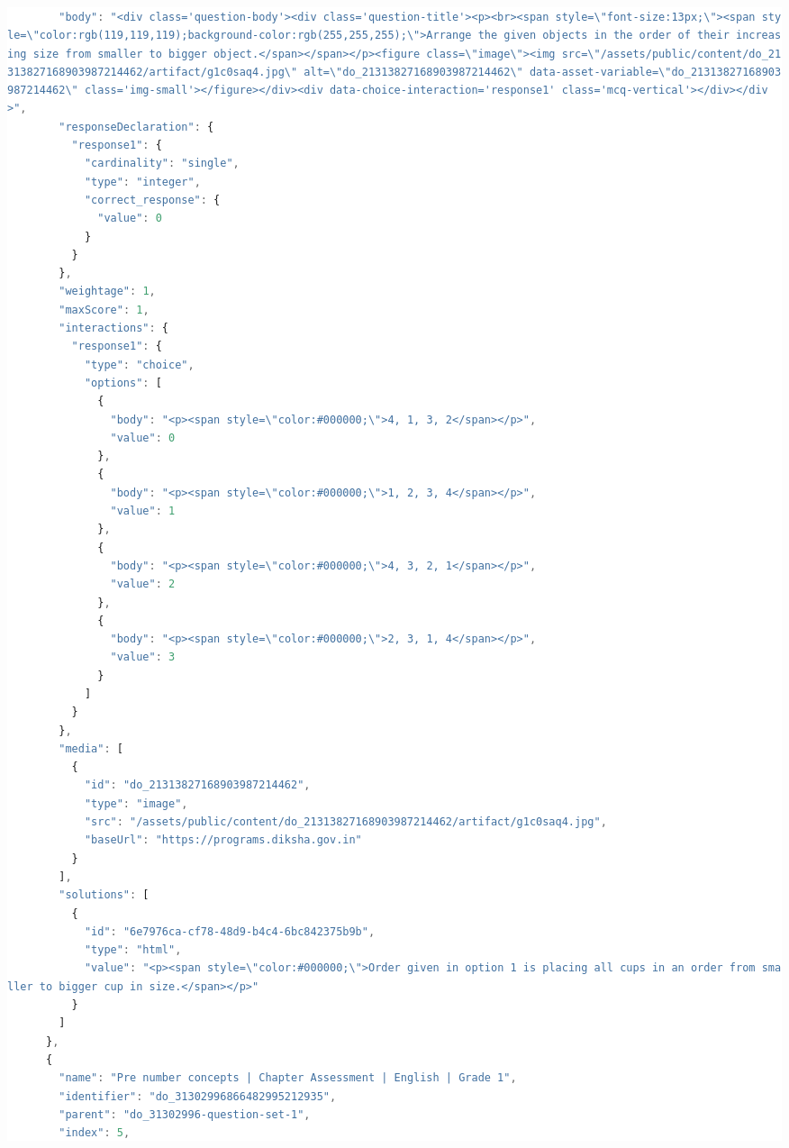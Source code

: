 ```js
        "body": "<div class='question-body'><div class='question-title'><p><br><span style=\"font-size:13px;\"><span style=\"color:rgb(119,119,119);background-color:rgb(255,255,255);\">Arrange the given objects in the order of their increasing size from smaller to bigger object.</span></span></p><figure class=\"image\"><img src=\"/assets/public/content/do_21313827168903987214462/artifact/g1c0saq4.jpg\" alt=\"do_21313827168903987214462\" data-asset-variable=\"do_21313827168903987214462\" class='img-small'></figure></div><div data-choice-interaction='response1' class='mcq-vertical'></div></div>",
        "responseDeclaration": {
          "response1": {
            "cardinality": "single",
            "type": "integer",
            "correct_response": {
              "value": 0
            }
          }
        },
        "weightage": 1,
        "maxScore": 1,
        "interactions": {
          "response1": {
            "type": "choice",
            "options": [
              {
                "body": "<p><span style=\"color:#000000;\">4, 1, 3, 2</span></p>",
                "value": 0
              },
              {
                "body": "<p><span style=\"color:#000000;\">1, 2, 3, 4</span></p>",
                "value": 1
              },
              {
                "body": "<p><span style=\"color:#000000;\">4, 3, 2, 1</span></p>",
                "value": 2
              },
              {
                "body": "<p><span style=\"color:#000000;\">2, 3, 1, 4</span></p>",
                "value": 3
              }
            ]
          }
        },
        "media": [
          {
            "id": "do_21313827168903987214462",
            "type": "image",
            "src": "/assets/public/content/do_21313827168903987214462/artifact/g1c0saq4.jpg",
            "baseUrl": "https://programs.diksha.gov.in"
          }
        ],
        "solutions": [
          {
            "id": "6e7976ca-cf78-48d9-b4c4-6bc842375b9b",
            "type": "html",
            "value": "<p><span style=\"color:#000000;\">Order given in option 1 is placing all cups in an order from smaller to bigger cup in size.</span></p>"
          }
        ]
      },
      {
        "name": "Pre number concepts | Chapter Assessment | English | Grade 1",
        "identifier": "do_31302996866482995212935",
        "parent": "do_31302996-question-set-1",
        "index": 5,
```
